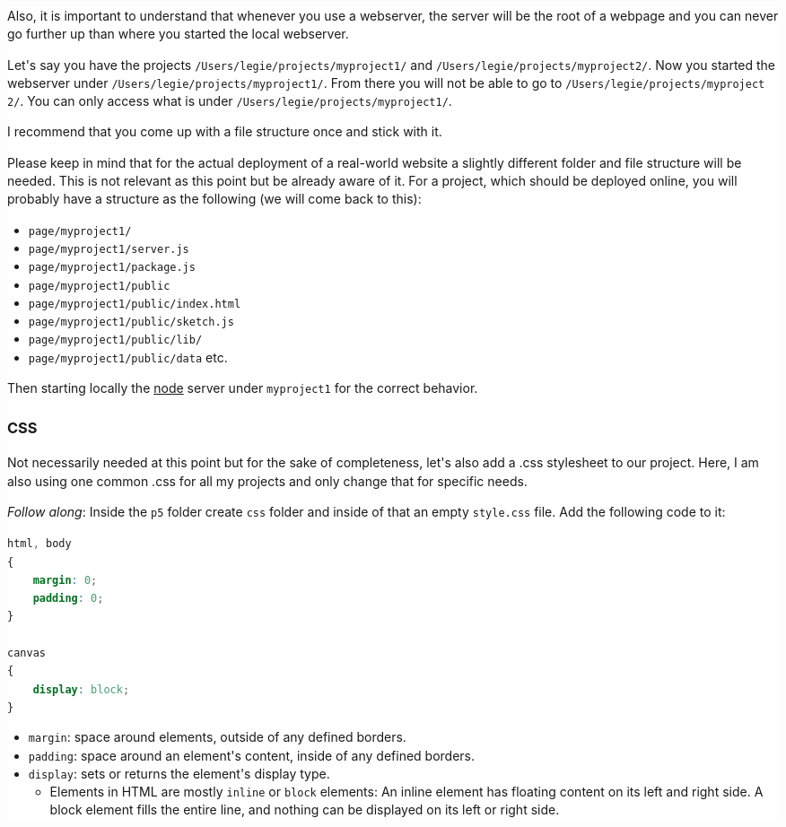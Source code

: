 Also, it is important to understand that whenever you use a webserver, the server will be the root of a webpage and you can never go further up than where you started the local webserver.

Let's say you have the projects `/Users/legie/projects/myproject1/` and `/Users/legie/projects/myproject2/`. Now you started the webserver under `/Users/legie/projects/myproject1/`. From there you will not be able to go to `/Users/legie/projects/myproject2/`. You can only access what is under `/Users/legie/projects/myproject1/`.

I recommend that you come up with a file structure once and stick with it.

Please keep in mind that for the actual deployment of a real-world website a slightly different folder and file structure will be needed. This is not relevant as this point but be already aware of it. For a project, which should be deployed online, you will probably have a structure as the following (we will come back to this):

* `page/myproject1/`
* `page/myproject1/server.js`
* `page/myproject1/package.js`
* `page/myproject1/public`
* `page/myproject1/public/index.html`
* `page/myproject1/public/sketch.js`
* `page/myproject1/public/lib/`
* `page/myproject1/public/data` etc.

Then starting locally the [node](https://nodejs.org/en/about/) server under `myproject1` for the correct behavior.


### CSS

Not necessarily needed at this point but for the sake of completeness, let's also add a .css stylesheet to our project. Here, I am also using one common .css for all my projects and only change that for specific needs.

*Follow along*: Inside the `p5` folder create `css` folder and inside of that an empty `style.css` file. Add the following code to it:

```css
html, body
{
    margin: 0;
    padding: 0;
}

canvas
{
    display: block;
}
```

* `margin`: space around elements, outside of any defined borders.
* `padding`: space around an element's content, inside of any defined borders.
* `display`: sets or returns the element's display type.
    * Elements in HTML are mostly `inline` or `block` elements: An inline element has floating content on its left and right side. A block element fills the entire line, and nothing can be displayed on its left or right side.
